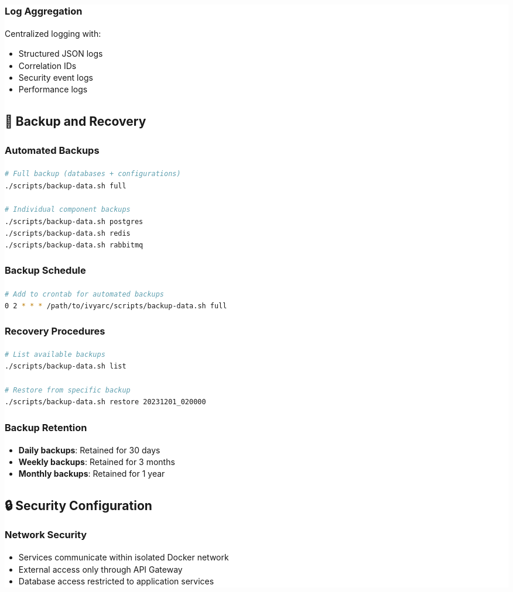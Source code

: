 ### Log Aggregation

Centralized logging with:
- Structured JSON logs
- Correlation IDs
- Security event logs
- Performance logs

## 💾 Backup and Recovery

### Automated Backups

```bash
# Full backup (databases + configurations)
./scripts/backup-data.sh full

# Individual component backups
./scripts/backup-data.sh postgres
./scripts/backup-data.sh redis
./scripts/backup-data.sh rabbitmq
```

### Backup Schedule

```bash
# Add to crontab for automated backups
0 2 * * * /path/to/ivyarc/scripts/backup-data.sh full
```

### Recovery Procedures

```bash
# List available backups
./scripts/backup-data.sh list

# Restore from specific backup
./scripts/backup-data.sh restore 20231201_020000
```

### Backup Retention

- **Daily backups**: Retained for 30 days
- **Weekly backups**: Retained for 3 months
- **Monthly backups**: Retained for 1 year

## 🔒 Security Configuration

### Network Security

- Services communicate within isolated Docker network
- External access only through API Gateway
- Database access restricted to application services
